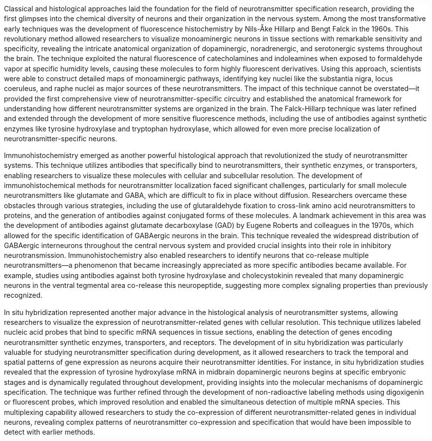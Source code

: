 Classical and histological approaches laid the foundation for the field of neurotransmitter specification research, providing the first glimpses into the chemical diversity of neurons and their organization in the nervous system. Among the most transformative early techniques was the development of fluorescence histochemistry by Nils-Åke Hillarp and Bengt Falck in the 1960s. This revolutionary method allowed researchers to visualize monoaminergic neurons in tissue sections with remarkable sensitivity and specificity, revealing the intricate anatomical organization of dopaminergic, noradrenergic, and serotonergic systems throughout the brain. The technique exploited the natural fluorescence of catecholamines and indoleamines when exposed to formaldehyde vapor at specific humidity levels, causing these molecules to form highly fluorescent derivatives. Using this approach, scientists were able to construct detailed maps of monoaminergic pathways, identifying key nuclei like the substantia nigra, locus coeruleus, and raphe nuclei as major sources of these neurotransmitters. The impact of this technique cannot be overstated—it provided the first comprehensive view of neurotransmitter-specific circuitry and established the anatomical framework for understanding how different neurotransmitter systems are organized in the brain. The Falck-Hillarp technique was later refined and extended through the development of more sensitive fluorescence methods, including the use of antibodies against synthetic enzymes like tyrosine hydroxylase and tryptophan hydroxylase, which allowed for even more precise localization of neurotransmitter-specific neurons.

Immunohistochemistry emerged as another powerful histological approach that revolutionized the study of neurotransmitter systems. This technique utilizes antibodies that specifically bind to neurotransmitters, their synthetic enzymes, or transporters, enabling researchers to visualize these molecules with cellular and subcellular resolution. The development of immunohistochemical methods for neurotransmitter localization faced significant challenges, particularly for small molecule neurotransmitters like glutamate and GABA, which are difficult to fix in place without diffusion. Researchers overcame these obstacles through various strategies, including the use of glutaraldehyde fixation to cross-link amino acid neurotransmitters to proteins, and the generation of antibodies against conjugated forms of these molecules. A landmark achievement in this area was the development of antibodies against glutamate decarboxylase (GAD) by Eugene Roberts and colleagues in the 1970s, which allowed for the specific identification of GABAergic neurons in the brain. This technique revealed the widespread distribution of GABAergic interneurons throughout the central nervous system and provided crucial insights into their role in inhibitory neurotransmission. Immunohistochemistry also enabled researchers to identify neurons that co-release multiple neurotransmitters—a phenomenon that became increasingly appreciated as more specific antibodies became available. For example, studies using antibodies against both tyrosine hydroxylase and cholecystokinin revealed that many dopaminergic neurons in the ventral tegmental area co-release this neuropeptide, suggesting more complex signaling properties than previously recognized.

In situ hybridization represented another major advance in the histological analysis of neurotransmitter systems, allowing researchers to visualize the expression of neurotransmitter-related genes with cellular resolution. This technique utilizes labeled nucleic acid probes that bind to specific mRNA sequences in tissue sections, enabling the detection of genes encoding neurotransmitter synthetic enzymes, transporters, and receptors. The development of in situ hybridization was particularly valuable for studying neurotransmitter specification during development, as it allowed researchers to track the temporal and spatial patterns of gene expression as neurons acquire their neurotransmitter identities. For instance, in situ hybridization studies revealed that the expression of tyrosine hydroxylase mRNA in midbrain dopaminergic neurons begins at specific embryonic stages and is dynamically regulated throughout development, providing insights into the molecular mechanisms of dopaminergic specification. The technique was further refined through the development of non-radioactive labeling methods using digoxigenin or fluorescent probes, which improved resolution and enabled the simultaneous detection of multiple mRNA species. This multiplexing capability allowed researchers to study the co-expression of different neurotransmitter-related genes in individual neurons, revealing complex patterns of neurotransmitter co-expression and specification that would have been impossible to detect with earlier methods.
